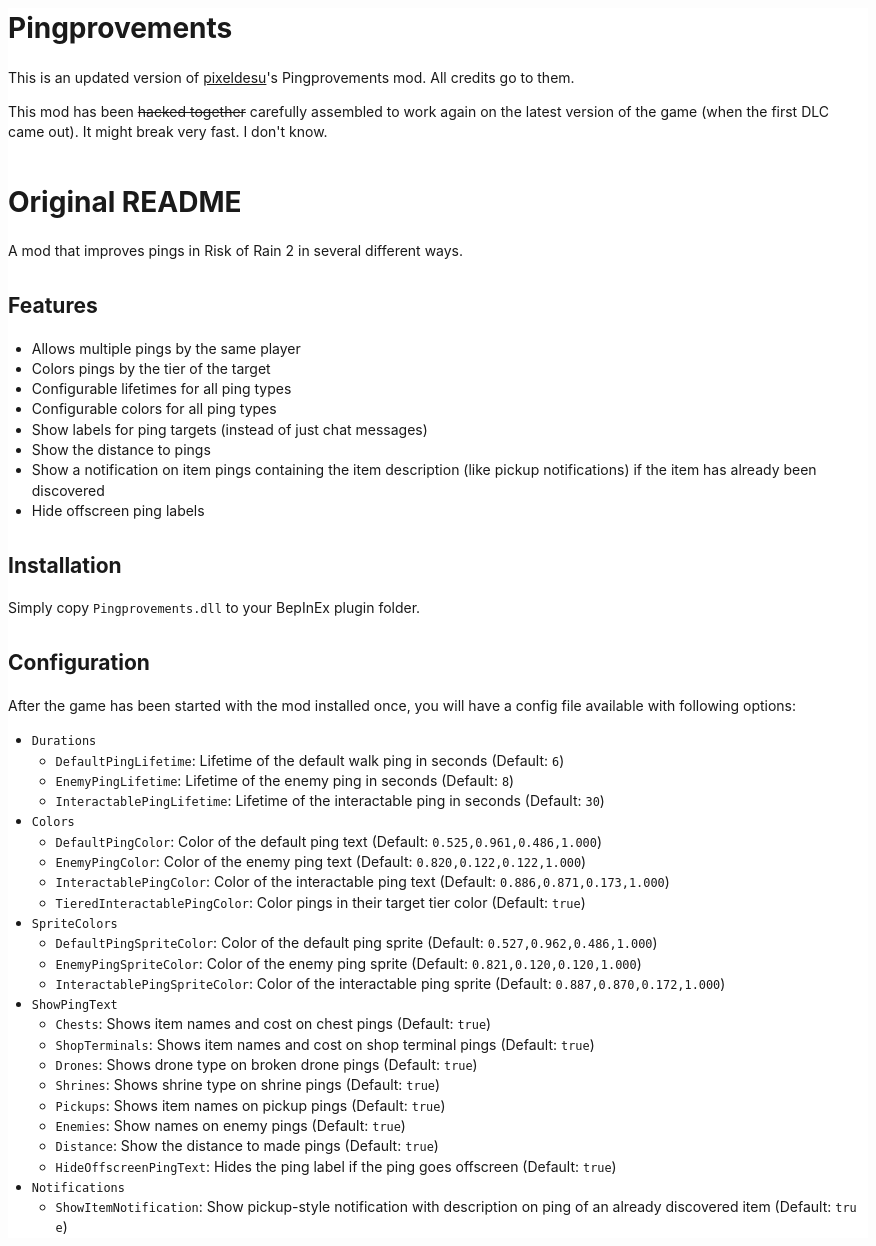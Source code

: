 # Pingprovements

This is an updated version of [pixeldesu](https://github.com/pixeldesu)'s Pingprovements mod. All credits go to them.

This mod has been ~~hacked together~~ carefully assembled to work again on the latest version of the game (when the first DLC came out). It might break very fast. I don't know.

# Original README

A mod that improves pings in Risk of Rain 2 in several different ways.

## Features

- Allows multiple pings by the same player
- Colors pings by the tier of the target
- Configurable lifetimes for all ping types
- Configurable colors for all ping types
- Show labels for ping targets (instead of just chat messages)
- Show the distance to pings
- Show a notification on item pings containing the item description (like pickup notifications) if the item has already been discovered
- Hide offscreen ping labels

## Installation

Simply copy `Pingprovements.dll` to your BepInEx plugin folder.

## Configuration

After the game has been started with the mod installed once, you will have a config file available with following options:

- `Durations`
    - `DefaultPingLifetime`: Lifetime of the default walk ping in seconds (Default: `6`)
    - `EnemyPingLifetime`: Lifetime of the enemy ping in seconds (Default: `8`)
    - `InteractablePingLifetime`: Lifetime of the interactable ping in seconds (Default: `30`)
- `Colors`
    - `DefaultPingColor`: Color of the default ping text (Default: `0.525,0.961,0.486,1.000`)
    - `EnemyPingColor`: Color of the enemy ping text (Default: `0.820,0.122,0.122,1.000`)
    - `InteractablePingColor`: Color of the interactable ping text (Default: `0.886,0.871,0.173,1.000`)
    - `TieredInteractablePingColor`: Color pings in their target tier color (Default: `true`)
- `SpriteColors`
    - `DefaultPingSpriteColor`: Color of the default ping sprite (Default: `0.527,0.962,0.486,1.000`)
    - `EnemyPingSpriteColor`: Color of the enemy ping sprite (Default: `0.821,0.120,0.120,1.000`)
    - `InteractablePingSpriteColor`: Color of the interactable ping sprite (Default: `0.887,0.870,0.172,1.000`)
- `ShowPingText`
    - `Chests`: Shows item names and cost on chest pings (Default: `true`)
    - `ShopTerminals`: Shows item names and cost on shop terminal pings (Default: `true`)
    - `Drones`: Shows drone type on broken drone pings (Default: `true`)
    - `Shrines`: Shows shrine type on shrine pings (Default: `true`)
    - `Pickups`: Shows item names on pickup pings (Default: `true`)
    - `Enemies`: Show names on enemy pings (Default: `true`)
    - `Distance`: Show the distance to made pings (Default: `true`)
    - `HideOffscreenPingText`: Hides the ping label if the ping goes offscreen (Default: `true`)
- `Notifications`
    - `ShowItemNotification`: Show pickup-style notification with description on ping of an already discovered item (Default: `true`)
